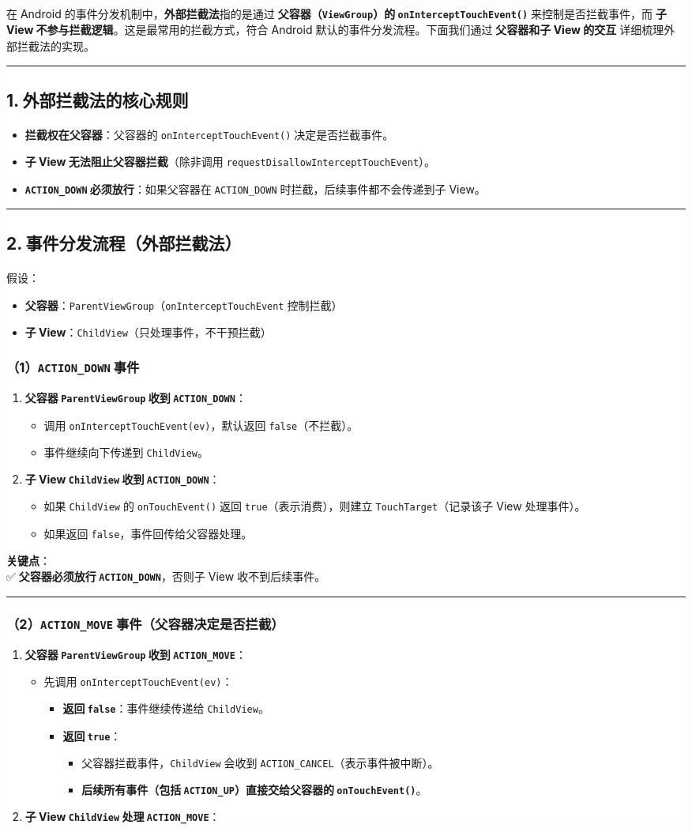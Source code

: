 在 Android 的事件分发机制中，**外部拦截法**指的是通过 **父容器（`ViewGroup`）的 `onInterceptTouchEvent()`** 来控制是否拦截事件，而 **子 View 不参与拦截逻辑**。这是最常用的拦截方式，符合 Android 默认的事件分发流程。下面我们通过 **父容器和子 View 的交互** 详细梳理外部拦截法的实现。

---

## **1. 外部拦截法的核心规则**

- **拦截权在父容器**：父容器的 `onInterceptTouchEvent()` 决定是否拦截事件。
    
- **子 View 无法阻止父容器拦截**（除非调用 `requestDisallowInterceptTouchEvent`）。
    
- **`ACTION_DOWN` 必须放行**：如果父容器在 `ACTION_DOWN` 时拦截，后续事件都不会传递到子 View。
    

---

## **2. 事件分发流程（外部拦截法）**

假设：

- **父容器**：`ParentViewGroup`（`onInterceptTouchEvent` 控制拦截）
    
- **子 View**：`ChildView`（只处理事件，不干预拦截）
    

### **（1）`ACTION_DOWN` 事件**

1. **父容器 `ParentViewGroup` 收到 `ACTION_DOWN`**：
    
    - 调用 `onInterceptTouchEvent(ev)`，默认返回 `false`（不拦截）。
        
    - 事件继续向下传递到 `ChildView`。
        
2. **子 View `ChildView` 收到 `ACTION_DOWN`**：
    
    - 如果 `ChildView` 的 `onTouchEvent()` 返回 `true`（表示消费），则建立 `TouchTarget`（记录该子 View 处理事件）。
        
    - 如果返回 `false`，事件回传给父容器处理。
        

**关键点**：  
✅ **父容器必须放行 `ACTION_DOWN`**，否则子 View 收不到后续事件。

---

### **（2）`ACTION_MOVE` 事件（父容器决定是否拦截）**

1. **父容器 `ParentViewGroup` 收到 `ACTION_MOVE`**：
    
    - 先调用 `onInterceptTouchEvent(ev)`：
        
        - **返回 `false`**：事件继续传递给 `ChildView`。
            
        - **返回 `true`**：
            
            - 父容器拦截事件，`ChildView` 会收到 `ACTION_CANCEL`（表示事件被中断）。
                
            - **后续所有事件（包括 `ACTION_UP`）直接交给父容器的 `onTouchEvent()`**。
                
2. **子 View `ChildView` 处理 `ACTION_MOVE`**：
    